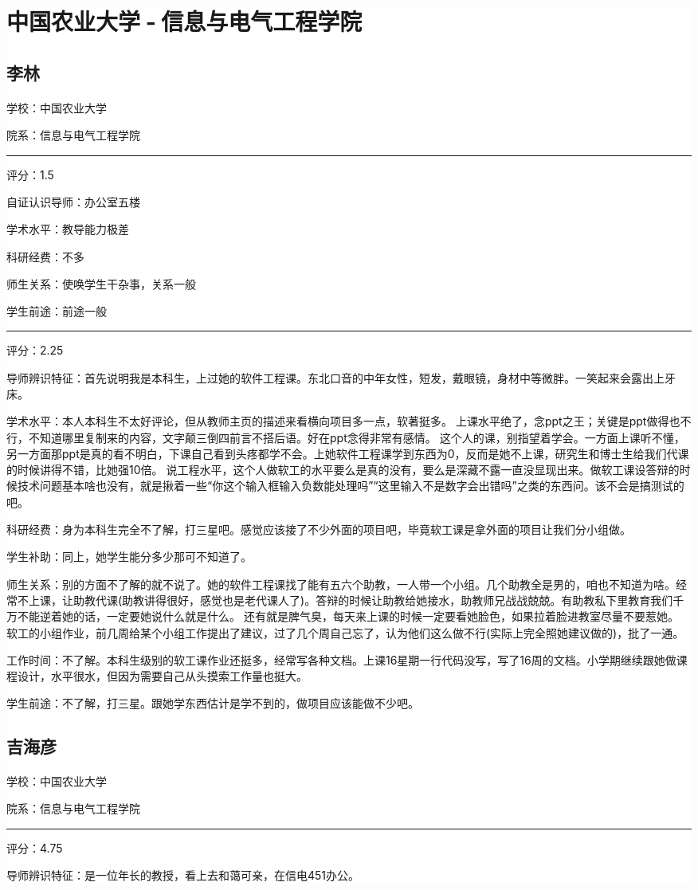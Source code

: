 # 中国农业大学 - 信息与电气工程学院

## 李林

学校：中国农业大学

院系：信息与电气工程学院

* * *

评分：1.5

自证认识导师：办公室五楼

学术水平：教导能力极差

科研经费：不多

师生关系：使唤学生干杂事，关系一般

学生前途：前途一般

* * *

评分：2.25

导师辨识特征：首先说明我是本科生，上过她的软件工程课。东北口音的中年女性，短发，戴眼镜，身材中等微胖。一笑起来会露出上牙床。

学术水平：本人本科生不太好评论，但从教师主页的描述来看横向项目多一点，软著挺多。
上课水平绝了，念ppt之王；关键是ppt做得也不行，不知道哪里复制来的内容，文字颠三倒四前言不搭后语。好在ppt念得非常有感情。
这个人的课，别指望着学会。一方面上课听不懂，另一方面那ppt是真的看不明白，下课自己看到头疼都学不会。上她软件工程课学到东西为0，反而是她不上课，研究生和博士生给我们代课的时候讲得不错，比她强10倍。
说工程水平，这个人做软工的水平要么是真的没有，要么是深藏不露一直没显现出来。做软工课设答辩的时候技术问题基本啥也没有，就是揪着一些“你这个输入框输入负数能处理吗”“这里输入不是数字会出错吗”之类的东西问。该不会是搞测试的吧。

科研经费：身为本科生完全不了解，打三星吧。感觉应该接了不少外面的项目吧，毕竟软工课是拿外面的项目让我们分小组做。

学生补助：同上，她学生能分多少那可不知道了。

师生关系：别的方面不了解的就不说了。她的软件工程课找了能有五六个助教，一人带一个小组。几个助教全是男的，咱也不知道为啥。经常不上课，让助教代课(助教讲得很好，感觉也是老代课人了)。答辩的时候让助教给她接水，助教师兄战战兢兢。有助教私下里教育我们千万不能逆着她的话，一定要她说什么就是什么。
还有就是脾气臭，每天来上课的时候一定要看她脸色，如果拉着脸进教室尽量不要惹她。
软工的小组作业，前几周给某个小组工作提出了建议，过了几个周自己忘了，认为他们这么做不行(实际上完全照她建议做的)，批了一通。

工作时间：不了解。本科生级别的软工课作业还挺多，经常写各种文档。上课16星期一行代码没写，写了16周的文档。小学期继续跟她做课程设计，水平很水，但因为需要自己从头摸索工作量也挺大。

学生前途：不了解，打三星。跟她学东西估计是学不到的，做项目应该能做不少吧。

## 吉海彦

学校：中国农业大学

院系：信息与电气工程学院

* * *

评分：4.75

导师辨识特征：是一位年长的教授，看上去和蔼可亲，在信电451办公。

